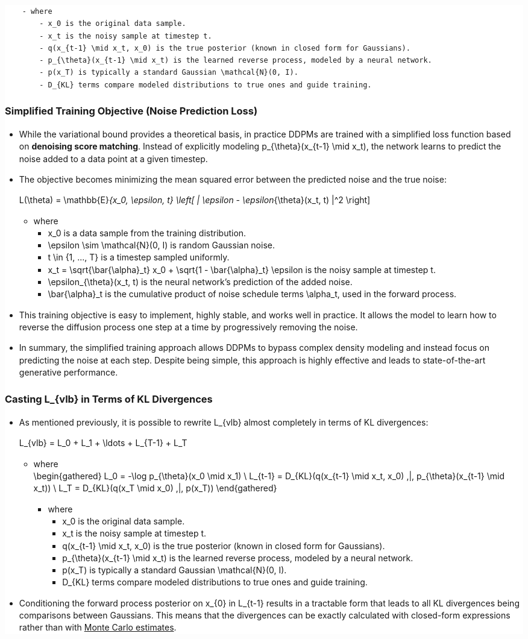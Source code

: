         - where
            - x_0 is the original data sample.
            - x_t is the noisy sample at timestep t.
            - q(x_{t-1} \mid x_t, x_0) is the true posterior (known in closed form for Gaussians).
            - p_{\theta}(x_{t-1} \mid x_t) is the learned reverse process, modeled by a neural network.
            - p(x_T) is typically a standard Gaussian \mathcal{N}(0, I).
            - D_{KL} terms compare modeled distributions to true ones and guide training.

### Simplified Training Objective (Noise Prediction Loss)

- While the variational bound provides a theoretical basis, in practice DDPMs are trained with a simplified loss function based on **denoising score matching**. Instead of explicitly modeling p_{\theta}(x_{t-1} \mid x_t), the network learns to predict the noise added to a data point at a given timestep.
    
- The objective becomes minimizing the mean squared error between the predicted noise and the true noise:
    
    L(\theta) = \mathbb{E}_{x_0, \epsilon, t} \left[ \| \epsilon - \epsilon_{\theta}(x_t, t) \|^2 \right]
    - where
        - x_0 is a data sample from the training distribution.
        - \epsilon \sim \mathcal{N}(0, I) is random Gaussian noise.
        - t \in \{1, ..., T\} is a timestep sampled uniformly.
        - x_t = \sqrt{\bar{\alpha}_t} x_0 + \sqrt{1 - \bar{\alpha}_t} \epsilon is the noisy sample at timestep t.
        - \epsilon_{\theta}(x_t, t) is the neural network’s prediction of the added noise.
        - \bar{\alpha}_t is the cumulative product of noise schedule terms \alpha_t, used in the forward process.
- This training objective is easy to implement, highly stable, and works well in practice. It allows the model to learn how to reverse the diffusion process one step at a time by progressively removing the noise.
    
- In summary, the simplified training approach allows DDPMs to bypass complex density modeling and instead focus on predicting the noise at each step. Despite being simple, this approach is highly effective and leads to state-of-the-art generative performance.
    

### Casting L_{vlb} in Terms of KL Divergences

- As mentioned previously, it is possible to rewrite L_{vlb} almost completely in terms of KL divergences:
    
    L_{vlb} = L_0 + L_1 + \ldots + L_{T-1} + L_T
    - where  
        \begin{gathered} L_0 = -\log p_{\theta}(x_0 \mid x_1) \\ L_{t-1} = D_{KL}(q(x_{t-1} \mid x_t, x_0) \,\|\, p_{\theta}(x_{t-1} \mid x_t)) \\ L_T = D_{KL}(q(x_T \mid x_0) \,\|\, p(x_T)) \end{gathered}
        
        - where
            - x_0 is the original data sample.
            - x_t is the noisy sample at timestep t.
            - q(x_{t-1} \mid x_t, x_0) is the true posterior (known in closed form for Gaussians).
            - p_{\theta}(x_{t-1} \mid x_t) is the learned reverse process, modeled by a neural network.
            - p(x_T) is typically a standard Gaussian \mathcal{N}(0, I).
            - D_{KL} terms compare modeled distributions to true ones and guide training.
- Conditioning the forward process posterior on x_{0} in L_{t-1} results in a tractable form that leads to all KL divergences being comparisons between Gaussians. This means that the divergences can be exactly calculated with closed-form expressions rather than with [Monte Carlo estimates](https://arxiv.org/abs/2006.11239).
    